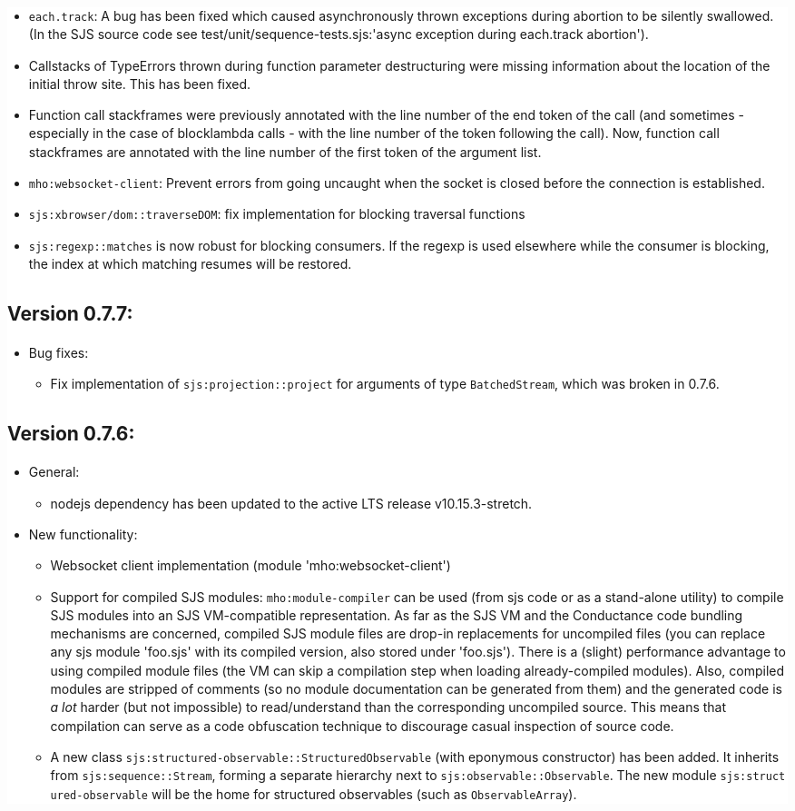    * `each.track`: A bug has been fixed which caused asynchronously thrown exceptions during abortion
     to be silently swallowed. 
     (In the SJS source code see
      test/unit/sequence-tests.sjs:'async exception during each.track abortion').

   * Callstacks of TypeErrors thrown during function parameter destructuring were missing information 
     about the location of the initial throw site. This has been fixed.

   * Function call stackframes were previously annotated with the line number of the end token of the
     call (and sometimes - especially in the case of blocklambda calls - with the line number of the
     token following the call). Now, function call stackframes are annotated with the line number of 
     the first token of the argument list.

   * `mho:websocket-client`: Prevent errors from going uncaught when the socket
     is closed before the connection is established.

   * `sjs:xbrowser/dom::traverseDOM`: fix implementation for blocking 
     traversal functions

   * `sjs:regexp::matches` is now robust for blocking consumers. If the regexp is 
     used elsewhere while the consumer is blocking, the index at which matching 
     resumes will be restored.


## Version 0.7.7:

 * Bug fixes:

   * Fix implementation of `sjs:projection::project` for arguments of 
     type `BatchedStream`, which was broken in 0.7.6.


## Version 0.7.6:

 * General:

   * nodejs dependency has been updated to the active LTS release v10.15.3-stretch.


 * New functionality:

   * Websocket client implementation (module 'mho:websocket-client')

   * Support for compiled SJS modules: `mho:module-compiler` can be used (from sjs code or as
     a stand-alone utility) to compile SJS modules into an SJS VM-compatible representation.
     As far as the SJS VM and the Conductance code bundling mechanisms are concerned,
     compiled SJS module files are drop-in replacements for uncompiled files (you can replace any
     sjs module 'foo.sjs' with its compiled version, also stored under 'foo.sjs').
     There is a (slight) performance advantage to using compiled module files (the VM can
     skip a compilation step when loading already-compiled modules).
     Also, compiled modules are stripped of comments (so no module documentation can be
     generated from them) and the generated code is *a lot* harder (but not impossible) to
     read/understand than the corresponding uncompiled source. This means that compilation
     can serve as a code obfuscation technique to discourage casual inspection of source code.

   * A new class `sjs:structured-observable::StructuredObservable` (with eponymous constructor)
     has been added. It inherits from `sjs:sequence::Stream`, forming a separate hierarchy 
     next to `sjs:observable::Observable`. The new module `sjs:structured-observable` will
     be the home for structured observables (such as `ObservableArray`).
